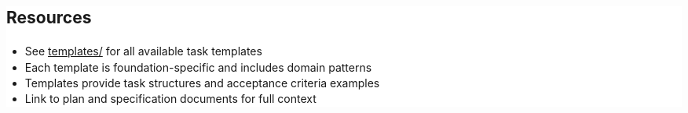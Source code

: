 ## Resources

- See [templates/](templates/) for all available task templates
- Each template is foundation-specific and includes domain patterns
- Templates provide task structures and acceptance criteria examples
- Link to plan and specification documents for full context

